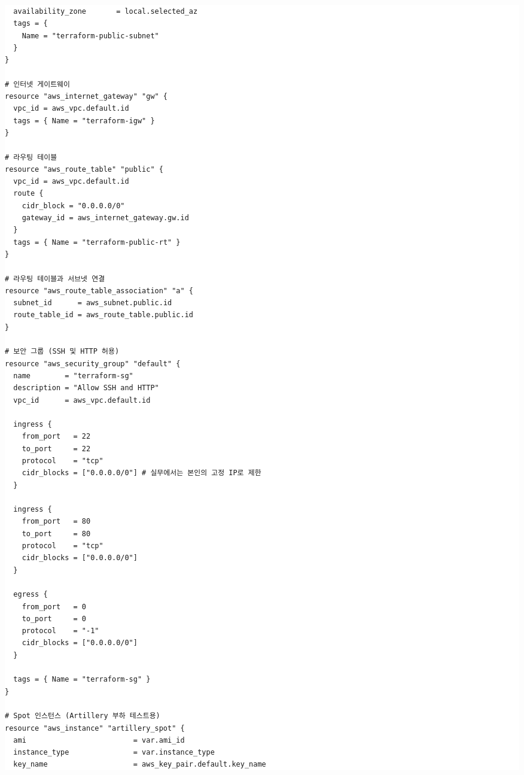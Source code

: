 ```hcl
  availability_zone       = local.selected_az
  tags = {
    Name = "terraform-public-subnet"
  }
}

# 인터넷 게이트웨이
resource "aws_internet_gateway" "gw" {
  vpc_id = aws_vpc.default.id
  tags = { Name = "terraform-igw" }
}

# 라우팅 테이블
resource "aws_route_table" "public" {
  vpc_id = aws_vpc.default.id
  route {
    cidr_block = "0.0.0.0/0"
    gateway_id = aws_internet_gateway.gw.id
  }
  tags = { Name = "terraform-public-rt" }
}

# 라우팅 테이블과 서브넷 연결
resource "aws_route_table_association" "a" {
  subnet_id      = aws_subnet.public.id
  route_table_id = aws_route_table.public.id
}

# 보안 그룹 (SSH 및 HTTP 허용)
resource "aws_security_group" "default" {
  name        = "terraform-sg"
  description = "Allow SSH and HTTP"
  vpc_id      = aws_vpc.default.id

  ingress {
    from_port   = 22
    to_port     = 22
    protocol    = "tcp"
    cidr_blocks = ["0.0.0.0/0"] # 실무에서는 본인의 고정 IP로 제한
  }

  ingress {
    from_port   = 80
    to_port     = 80
    protocol    = "tcp"
    cidr_blocks = ["0.0.0.0/0"]
  }

  egress {
    from_port   = 0
    to_port     = 0
    protocol    = "-1"
    cidr_blocks = ["0.0.0.0/0"]
  }

  tags = { Name = "terraform-sg" }
}

# Spot 인스턴스 (Artillery 부하 테스트용)
resource "aws_instance" "artillery_spot" {
  ami                         = var.ami_id
  instance_type               = var.instance_type
  key_name                    = aws_key_pair.default.key_name
```